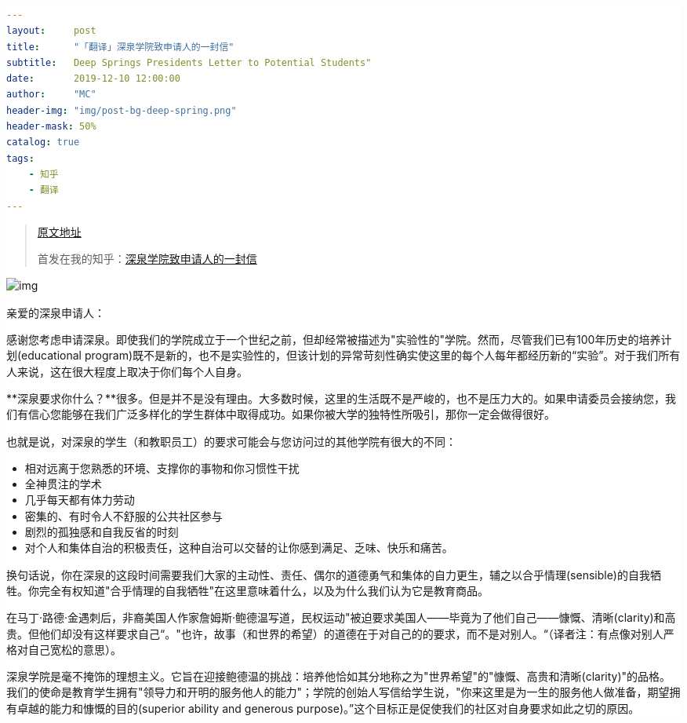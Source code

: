 ```yaml
---
layout:     post
title:      "「翻译」深泉学院致申请人的一封信"
subtitle:   Deep Springs Presidents Letter to Potential Students"
date:       2019-12-10 12:00:00
author:     "MC"
header-img: "img/post-bg-deep-spring.png"
header-mask: 50%
catalog: true
tags:
    - 知乎
    - 翻译
---
```


> [原文地址](https://www.deepsprings.edu/wp-content/uploads/Deep-Springs-Presidents-Letter-to-Potential-Students.pdf)
>
> 首发在我的知乎：[深泉学院致申请人的一封信](https://zhuanlan.zhihu.com/p/96471571)

![img](https://pic2.zhimg.com/v2-821b9b6a258143e31e82e6917af916a0_r.jpg)

亲爱的深泉申请人：



感谢您考虑申请深泉。即使我们的学院成立于一个世纪之前，但却经常被描述为"实验性的"学院。然而，尽管我们已有100年历史的培养计划(educational program)既不是新的，也不是实验性的，但该计划的异常苛刻性确实使这里的每个人每年都经历新的“实验”。对于我们所有人来说，这在很大程度上取决于你们每个人自身。



**深泉要求你什么？**很多。但是并不是没有理由。大多数时候，这里的生活既不是严峻的，也不是压力大的。如果申请委员会接纳您，我们有信心您能够在我们广泛多样化的学生群体中取得成功。如果你被大学的独特性所吸引，那你一定会做得很好。



也就是说，对深泉的学生（和教职员工）的要求可能会与您访问过的其他学院有很大的不同：

- 相对远离于您熟悉的环境、支撑你的事物和你习惯性干扰
- 全神贯注的学术
- 几乎每天都有体力劳动
- 密集的、有时令人不舒服的公共社区参与
- 剧烈的孤独感和自我反省的时刻
- 对个人和集体自治的积极责任，这种自治可以交替的让你感到满足、乏味、快乐和痛苦。



换句话说，你在深泉的这段时间需要我们大家的主动性、责任、偶尔的道德勇气和集体的自力更生，辅之以合乎情理(sensible)的自我牺牲。你完全有权知道"合乎情理的自我牺牲"在这里意味着什么，以及为什么我们认为它是教育商品。



在马丁·路德·金遇刺后，非裔美国人作家詹姆斯·鲍德温写道，民权运动"被迫要求美国人——毕竟为了他们自己——慷慨、清晰(clarity)和高贵。但他们却没有这样要求自己“。"也许，故事（和世界的希望）的道德在于对自己的的要求，而不是对别人。“（译者注：有点像对别人严格对自己宽松的意思）。



深泉学院是毫不掩饰的理想主义。它旨在迎接鲍德温的挑战：培养他恰如其分地称之为"世界希望"的"慷慨、高贵和清晰(clarity)"的品格。我们的使命是教育学生拥有"领导力和开明的服务他人的能力"；学院的创始人写信给学生说，"你来这里是为一生的服务他人做准备，期望拥有卓越的能力和慷慨的目的(superior ability and generous purpose)。”这个目标正是促使我们的社区对自身要求如此之切的原因。
